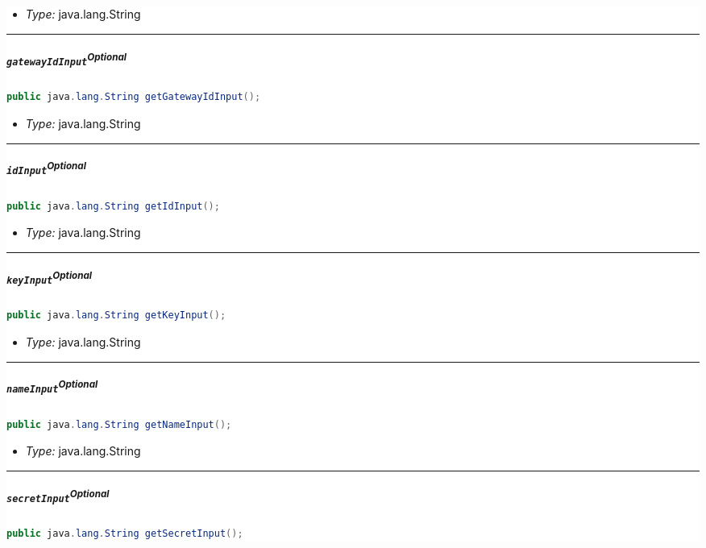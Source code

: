 - *Type:* java.lang.String

---

##### `gatewayIdInput`<sup>Optional</sup> <a name="gatewayIdInput" id="@cdktf/provider-opentelekomcloud.apigwSignatureV2.ApigwSignatureV2.property.gatewayIdInput"></a>

```java
public java.lang.String getGatewayIdInput();
```

- *Type:* java.lang.String

---

##### `idInput`<sup>Optional</sup> <a name="idInput" id="@cdktf/provider-opentelekomcloud.apigwSignatureV2.ApigwSignatureV2.property.idInput"></a>

```java
public java.lang.String getIdInput();
```

- *Type:* java.lang.String

---

##### `keyInput`<sup>Optional</sup> <a name="keyInput" id="@cdktf/provider-opentelekomcloud.apigwSignatureV2.ApigwSignatureV2.property.keyInput"></a>

```java
public java.lang.String getKeyInput();
```

- *Type:* java.lang.String

---

##### `nameInput`<sup>Optional</sup> <a name="nameInput" id="@cdktf/provider-opentelekomcloud.apigwSignatureV2.ApigwSignatureV2.property.nameInput"></a>

```java
public java.lang.String getNameInput();
```

- *Type:* java.lang.String

---

##### `secretInput`<sup>Optional</sup> <a name="secretInput" id="@cdktf/provider-opentelekomcloud.apigwSignatureV2.ApigwSignatureV2.property.secretInput"></a>

```java
public java.lang.String getSecretInput();
```
